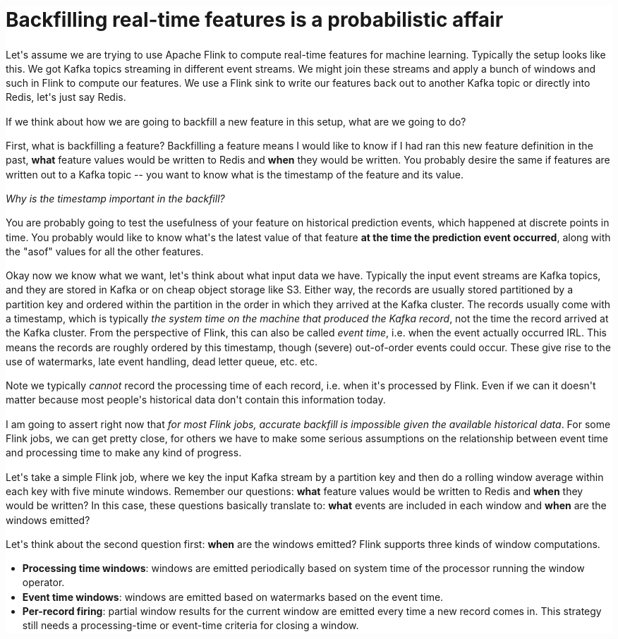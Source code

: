 # Backfilling real-time features is a probabilistic affair
Let's assume we are trying to use Apache Flink to compute real-time features for machine learning. Typically the setup looks like this. We got Kafka topics streaming in different event streams. We might join these streams and apply a bunch of windows and such in Flink to compute our features. We use a Flink sink to write our features back out to another Kafka topic or directly into Redis, let's just say Redis.

If we think about how we are going to backfill a new feature in this setup, what are we going to do?

First, what is backfilling a feature? Backfilling a feature means I would like to know if I had ran this new feature definition in the past, **what** feature values would be written to Redis and **when** they would be written. You probably desire the same if features are written out to a Kafka topic -- you want to know what is the timestamp of the feature and its value. 

*Why is the timestamp important in the backfill?* 

You are probably going to test the usefulness of your feature on historical prediction events, which happened at discrete points in time. You probably would like to know what's the latest value of that feature **at the time the prediction event occurred**, along with the "asof" values for all the other features.

Okay now we know what we want, let's think about what input data we have. Typically the input event streams are Kafka topics, and they are stored in Kafka or on cheap object storage like S3. Either way, the records are usually stored partitioned by a partition key and ordered within the partition in the order in which they arrived at the Kafka cluster. The records usually come with a timestamp, which is typically *the system time on the machine that produced the Kafka record*, not the time the record arrived at the Kafka cluster. From the perspective of Flink, this can also be called *event time*, i.e. when the event actually occurred IRL. This means the records are roughly ordered by this timestamp, though (severe) out-of-order events could occur. These give rise to the use of watermarks, late event handling, dead letter queue, etc. etc. 

Note we typically *cannot* record the processing time of each record, i.e. when it's processed by Flink. Even if we can it doesn't matter because most people's historical data don't contain this information today.

I am going to assert right now that *for most Flink jobs, accurate backfill is impossible given the available historical data*. For some Flink jobs, we can get pretty close, for others we have to make some serious assumptions on the relationship between event time and processing time to make any kind of progress. 

Let's take a simple Flink job, where we key the input Kafka stream by a partition key and then do a rolling window average within each key with five minute windows. Remember our questions:  **what** feature values would be written to Redis and **when** they would be written? In this case, these questions basically translate to: **what** events are included in each window and **when** are the windows emitted?

Let's think about the second question first: **when** are the windows emitted? Flink supports three kinds of window computations. 
- **Processing time windows**: windows are emitted periodically based on system time of the processor running the window operator.
- **Event time windows**: windows are emitted based on watermarks based on the event time. 
- **Per-record firing**: partial window results for the current window are emitted every time a new record comes in. This strategy still needs a processing-time or event-time criteria for closing a window.
